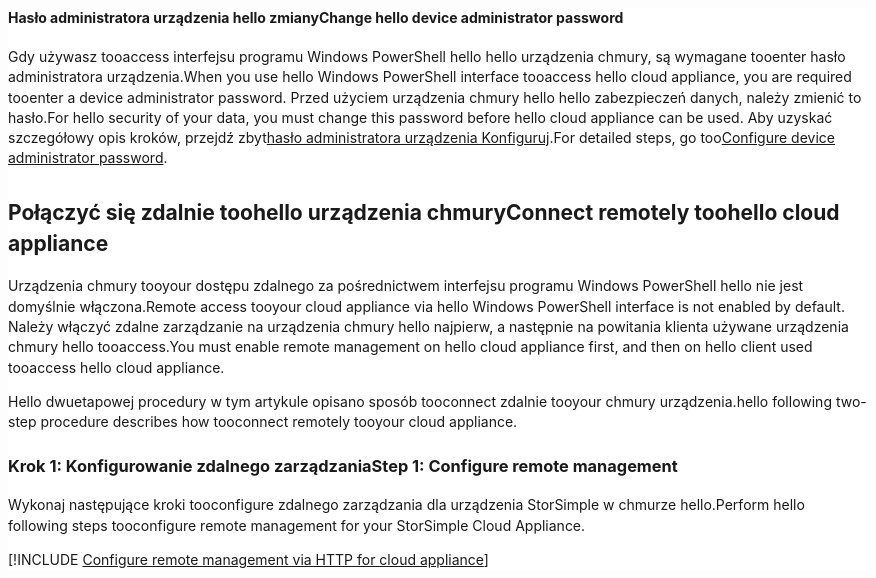#### <a name="change-hello-device-administrator-password"></a><span data-ttu-id="f4d82-228">Hasło administratora urządzenia hello zmiany</span><span class="sxs-lookup"><span data-stu-id="f4d82-228">Change hello device administrator password</span></span>

<span data-ttu-id="f4d82-229">Gdy używasz tooaccess interfejsu programu Windows PowerShell hello hello urządzenia chmury, są wymagane tooenter hasło administratora urządzenia.</span><span class="sxs-lookup"><span data-stu-id="f4d82-229">When you use hello Windows PowerShell interface tooaccess hello cloud appliance, you are required tooenter a device administrator password.</span></span> <span data-ttu-id="f4d82-230">Przed użyciem urządzenia chmury hello hello zabezpieczeń danych, należy zmienić to hasło.</span><span class="sxs-lookup"><span data-stu-id="f4d82-230">For hello security of your data, you must change this password before hello cloud appliance can be used.</span></span> <span data-ttu-id="f4d82-231">Aby uzyskać szczegółowy opis kroków, przejdź zbyt[hasło administratora urządzenia Konfiguruj](../storsimple/storsimple-8000-change-passwords.md#change-the-device-administrator-password).</span><span class="sxs-lookup"><span data-stu-id="f4d82-231">For detailed steps, go too[Configure device administrator password](../storsimple/storsimple-8000-change-passwords.md#change-the-device-administrator-password).</span></span>

## <a name="connect-remotely-toohello-cloud-appliance"></a><span data-ttu-id="f4d82-232">Połączyć się zdalnie toohello urządzenia chmury</span><span class="sxs-lookup"><span data-stu-id="f4d82-232">Connect remotely toohello cloud appliance</span></span>

<span data-ttu-id="f4d82-233">Urządzenia chmury tooyour dostępu zdalnego za pośrednictwem interfejsu programu Windows PowerShell hello nie jest domyślnie włączona.</span><span class="sxs-lookup"><span data-stu-id="f4d82-233">Remote access tooyour cloud appliance via hello Windows PowerShell interface is not enabled by default.</span></span> <span data-ttu-id="f4d82-234">Należy włączyć zdalne zarządzanie na urządzenia chmury hello najpierw, a następnie na powitania klienta używane urządzenia chmury hello tooaccess.</span><span class="sxs-lookup"><span data-stu-id="f4d82-234">You must enable remote management on hello cloud appliance first, and then on hello client used tooaccess hello cloud appliance.</span></span>

<span data-ttu-id="f4d82-235">Hello dwuetapowej procedury w tym artykule opisano sposób tooconnect zdalnie tooyour chmury urządzenia.</span><span class="sxs-lookup"><span data-stu-id="f4d82-235">hello following two-step procedure describes how tooconnect remotely tooyour cloud appliance.</span></span>

### <a name="step-1-configure-remote-management"></a><span data-ttu-id="f4d82-236">Krok 1: Konfigurowanie zdalnego zarządzania</span><span class="sxs-lookup"><span data-stu-id="f4d82-236">Step 1: Configure remote management</span></span>

<span data-ttu-id="f4d82-237">Wykonaj następujące kroki tooconfigure zdalnego zarządzania dla urządzenia StorSimple w chmurze hello.</span><span class="sxs-lookup"><span data-stu-id="f4d82-237">Perform hello following steps tooconfigure remote management for your StorSimple Cloud Appliance.</span></span>

[!INCLUDE [Configure remote management via HTTP for cloud appliance](../../includes/storsimple-8000-configure-remote-management-http-device.md)]
